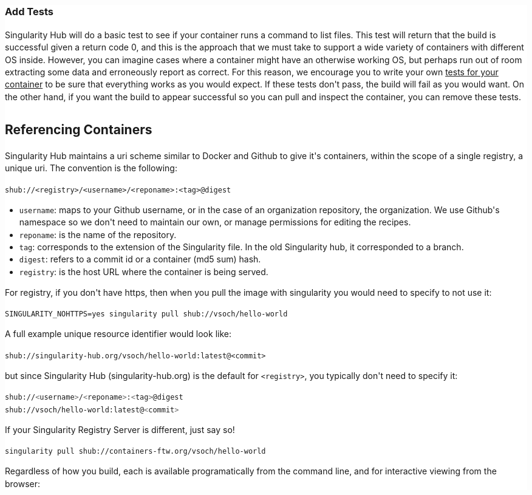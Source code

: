 ### Add Tests
Singularity Hub will do a basic test to see if your container runs a command to list files. This test will return that the build is successful given a return code 0, and this is the approach that we must take to support a wide variety of containers with different OS inside. However, you can imagine cases where a container might have an otherwise working OS, but perhaps run out of room extracting some data and erroneously report as correct. For this reason, we encourage you to write your own [tests for your container](http://singularity.lbl.gov/docs-recipes#test) to be sure that everything works as you would expect. If these tests don't pass, the build will fail as you would want. On the other hand, if you want the build to appear successful so you can pull and inspect the container, you can remove these tests.


## Referencing Containers
Singularity Hub maintains a uri scheme similar to Docker and Github to give it's containers, within the scope of a single registry, a unique uri. The convention is the following:

```
shub://<registry>/<username>/<reponame>:<tag>@digest
```
 - `username`: maps to your Github username, or in the case of an organization repository, the organization. We use Github's namespace so we don't need to maintain our own, or manage permissions for editing the recipes.
 - `reponame`: is the name of the repository.
 - `tag`: corresponds to the extension of the Singularity file. In the old Singularity hub, it corresponded to a branch.
 - `digest`: refers to a commit id or a container (md5 sum) hash.
 - `registry`: is the host URL where the container is being served. 

For registry, if you don't have https, then when you pull the image with singularity you would need to specify to not use it:

```
SINGULARITY_NOHTTPS=yes singularity pull shub://vsoch/hello-world
```

A full example unique resource identifier would look like:

```
shub://singularity-hub.org/vsoch/hello-world:latest@<commit>
```

but since Singularity Hub (singularity-hub.org) is the default for `<registry>`, you typically don't need to specify it:

```bash
shub://<username>/<reponame>:<tag>@digest
shub://vsoch/hello-world:latest@<commit>
```

If your Singularity Registry Server is different, just say so!

```bash
singularity pull shub://containers-ftw.org/vsoch/hello-world
```

Regardless of how you build, each is available programatically from the command line, and for interactive viewing from the browser:
